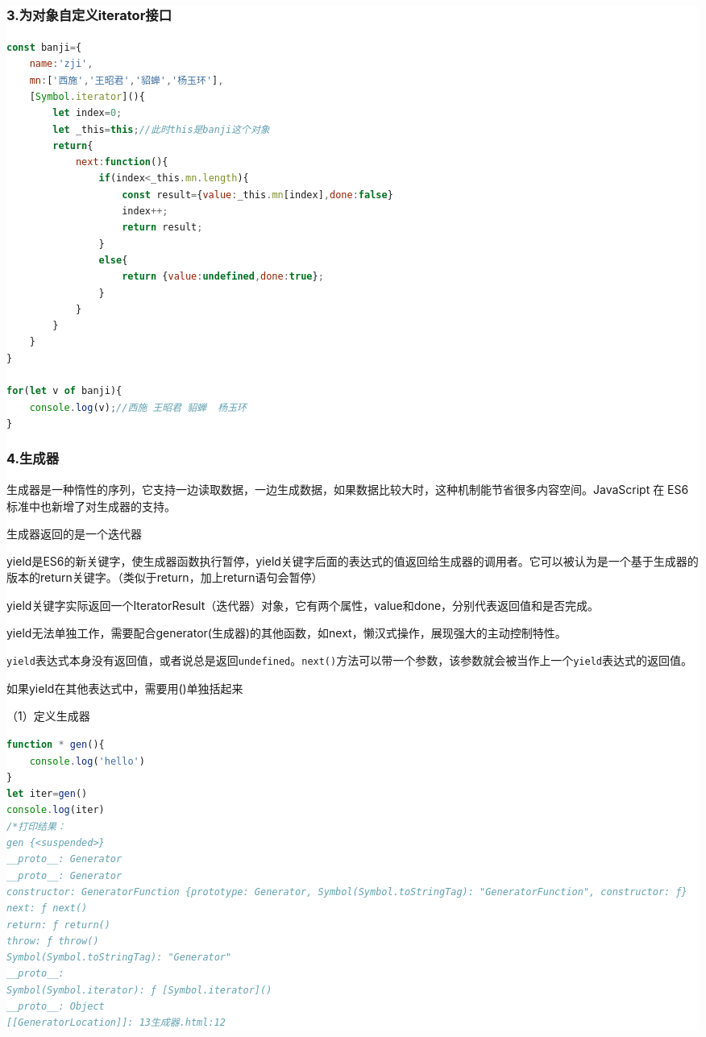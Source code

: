 ### 3.为对象自定义iterator接口

~~~js
const banji={
    name:'zji',
    mn:['西施','王昭君','貂蝉','杨玉环'],
    [Symbol.iterator](){
        let index=0;
        let _this=this;//此时this是banji这个对象
        return{
            next:function(){
                if(index<_this.mn.length){
                    const result={value:_this.mn[index],done:false}
                    index++;
                    return result;
                }
                else{
                    return {value:undefined,done:true};
                }
            }
        }
    }
}

for(let v of banji){
    console.log(v);//西施	王昭君	貂蝉	杨玉环
}
~~~

### 4.生成器

生成器是一种惰性的序列，它支持一边读取数据，一边生成数据，如果数据比较大时，这种机制能节省很多内容空间。JavaScript 在 ES6 标准中也新增了对生成器的支持。

生成器返回的是一个迭代器

yield是ES6的新关键字，使生成器函数执行暂停，yield关键字后面的表达式的值返回给生成器的调用者。它可以被认为是一个基于生成器的版本的return关键字。（类似于return，加上return语句会暂停）

yield关键字实际返回一个IteratorResult（迭代器）对象，它有两个属性，value和done，分别代表返回值和是否完成。

yield无法单独工作，需要配合generator(生成器)的其他函数，如next，懒汉式操作，展现强大的主动控制特性。

`yield`表达式本身没有返回值，或者说总是返回`undefined`。`next()`方法可以带一个参数，该参数就会被当作上一个`yield`表达式的返回值。

如果yield在其他表达式中，需要用()单独括起来

（1）定义生成器

~~~js
function * gen(){
	console.log('hello')
}
let iter=gen()
console.log(iter)
/*打印结果：
gen {<suspended>}
__proto__: Generator
__proto__: Generator
constructor: GeneratorFunction {prototype: Generator, Symbol(Symbol.toStringTag): "GeneratorFunction", constructor: ƒ}
next: ƒ next()
return: ƒ return()
throw: ƒ throw()
Symbol(Symbol.toStringTag): "Generator"
__proto__:
Symbol(Symbol.iterator): ƒ [Symbol.iterator]()
__proto__: Object
[[GeneratorLocation]]: 13生成器.html:12
~~~